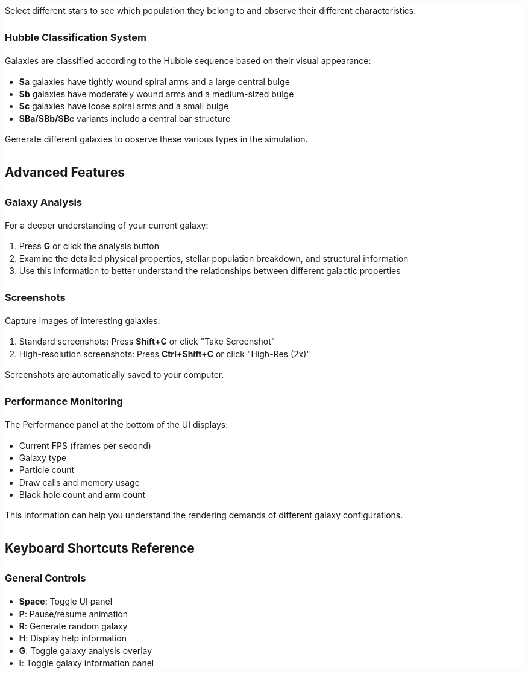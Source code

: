Select different stars to see which population they belong to and observe their different characteristics.

### Hubble Classification System

Galaxies are classified according to the Hubble sequence based on their visual appearance:

- **Sa** galaxies have tightly wound spiral arms and a large central bulge
- **Sb** galaxies have moderately wound arms and a medium-sized bulge
- **Sc** galaxies have loose spiral arms and a small bulge
- **SBa/SBb/SBc** variants include a central bar structure

Generate different galaxies to observe these various types in the simulation.

## Advanced Features

### Galaxy Analysis

For a deeper understanding of your current galaxy:

1. Press **G** or click the analysis button
2. Examine the detailed physical properties, stellar population breakdown, and structural information
3. Use this information to better understand the relationships between different galactic properties

### Screenshots

Capture images of interesting galaxies:

1. Standard screenshots: Press **Shift+C** or click "Take Screenshot"
2. High-resolution screenshots: Press **Ctrl+Shift+C** or click "High-Res (2x)"

Screenshots are automatically saved to your computer.

### Performance Monitoring

The Performance panel at the bottom of the UI displays:
- Current FPS (frames per second)
- Galaxy type
- Particle count
- Draw calls and memory usage
- Black hole count and arm count

This information can help you understand the rendering demands of different galaxy configurations.

## Keyboard Shortcuts Reference

### General Controls
- **Space**: Toggle UI panel
- **P**: Pause/resume animation
- **R**: Generate random galaxy
- **H**: Display help information
- **G**: Toggle galaxy analysis overlay
- **I**: Toggle galaxy information panel
